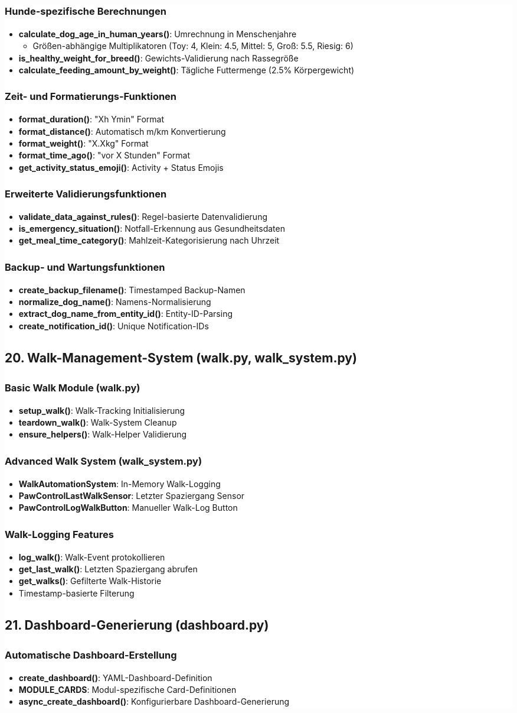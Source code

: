 ### Hunde-spezifische Berechnungen
- **calculate_dog_age_in_human_years()**: Umrechnung in Menschenjahre
  - Größen-abhängige Multiplikatoren (Toy: 4, Klein: 4.5, Mittel: 5, Groß: 5.5, Riesig: 6)
- **is_healthy_weight_for_breed()**: Gewichts-Validierung nach Rassegröße
- **calculate_feeding_amount_by_weight()**: Tägliche Futtermenge (2.5% Körpergewicht)

### Zeit- und Formatierungs-Funktionen
- **format_duration()**: "Xh Ymin" Format
- **format_distance()**: Automatisch m/km Konvertierung
- **format_weight()**: "X.Xkg" Format
- **format_time_ago()**: "vor X Stunden" Format
- **get_activity_status_emoji()**: Activity + Status Emojis

### Erweiterte Validierungsfunktionen
- **validate_data_against_rules()**: Regel-basierte Datenvalidierung
- **is_emergency_situation()**: Notfall-Erkennung aus Gesundheitsdaten
- **get_meal_time_category()**: Mahlzeit-Kategorisierung nach Uhrzeit

### Backup- und Wartungsfunktionen
- **create_backup_filename()**: Timestamped Backup-Namen
- **normalize_dog_name()**: Namens-Normalisierung
- **extract_dog_name_from_entity_id()**: Entity-ID-Parsing
- **create_notification_id()**: Unique Notification-IDs

## 20. Walk-Management-System (walk.py, walk_system.py)

### Basic Walk Module (walk.py)
- **setup_walk()**: Walk-Tracking Initialisierung
- **teardown_walk()**: Walk-System Cleanup
- **ensure_helpers()**: Walk-Helper Validierung

### Advanced Walk System (walk_system.py)
- **WalkAutomationSystem**: In-Memory Walk-Logging
- **PawControlLastWalkSensor**: Letzter Spaziergang Sensor
- **PawControlLogWalkButton**: Manueller Walk-Log Button

### Walk-Logging Features
- **log_walk()**: Walk-Event protokollieren
- **get_last_walk()**: Letzten Spaziergang abrufen
- **get_walks()**: Gefilterte Walk-Historie
- Timestamp-basierte Filterung

## 21. Dashboard-Generierung (dashboard.py)

### Automatische Dashboard-Erstellung
- **create_dashboard()**: YAML-Dashboard-Definition
- **MODULE_CARDS**: Modul-spezifische Card-Definitionen
- **async_create_dashboard()**: Konfigurierbare Dashboard-Generierung
